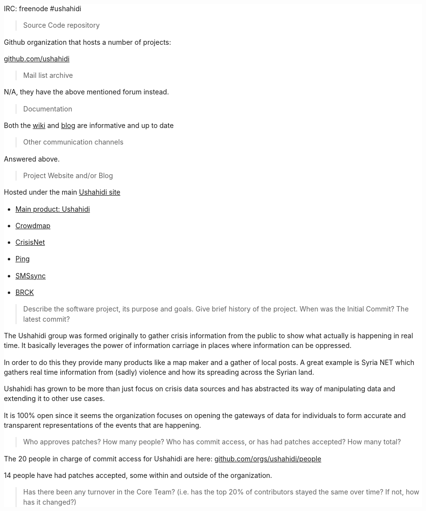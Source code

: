 IRC: freenode #ushahidi

> Source Code repository

Github organization that hosts a number of projects:

[github.com/ushahidi](https://github.com/ushahidi)

> Mail list archive

N/A, they have the above mentioned forum instead.

> Documentation

Both the [wiki](https://wiki.ushahidi.com/) and [blog](http://www.ushahidi.com/blog/) are informative and up to date

> Other communication channels

Answered above.

> Project Website and/or Blog

Hosted under the main [Ushahidi site](http://www.ushahidi.com)

- [Main product: Ushahidi](http://www.ushahidi.com/product/ushahidi/)

- [Crowdmap](http://www.ushahidi.com/product/crowdmap/)

- [CrisisNet](http://www.ushahidi.com/product/crisisnet/)

- [Ping](http://www.ushahidi.com/product/ping/)

- [SMSsync](http://www.ushahidi.com/product/smssync/)

- [BRCK](http://www.ushahidi.com/product/brck/)

> Describe the software project, its purpose and goals.
> Give brief history of the project. When was the Initial Commit? The latest commit?

The Ushahidi group was formed originally to gather crisis information from the public to show what actually is happening in real time. It basically leverages the power of information carriage in places where information can be oppressed.

In order to do this they provide many products like a map maker and a gather of local posts.
A great example is Syria NET which gathers real time information from (sadly) violence and how its spreading across the Syrian land.

Ushahidi has grown to be more than just focus on crisis data sources and has abstracted its way of manipulating data and extending it to other use cases.

It is 100% open since it seems the organization focuses on opening the gateways of data for individuals to form accurate and transparent representations of the events that are happening.

> Who approves patches? How many people?
> Who has commit access, or has had patches accepted?  How many total?

The 20 people in charge of commit access for Ushahidi are here: [github.com/orgs/ushahidi/people](https://github.com/orgs/ushahidi/people)

14 people have had patches accepted, some within and outside of the organization.

> Has there been any turnover in the Core Team? (i.e. has the top 20% of contributors stayed the same over time? If not, how has it changed?)
